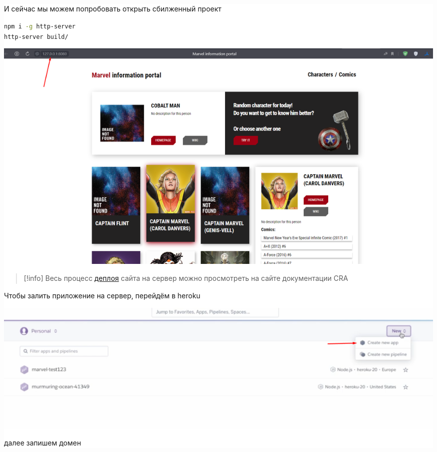 И сейчас мы можем попробовать открыть сбилженный проект

```bash
npm i -g http-server
http-server build/
```

![](_png/8e098b300d6b9cc3421f5790b336b181.png)

> [!info] Весь процесс [деплоя](https://create-react-app.dev/docs/deployment/) сайта на сервер можно просмотреть на сайте документации CRA

Чтобы залить приложение на сервер, перейдём в heroku

![](_png/bba9ab6c4a625e389d65fb2d48c7fe60.png)

далее запишем домен
